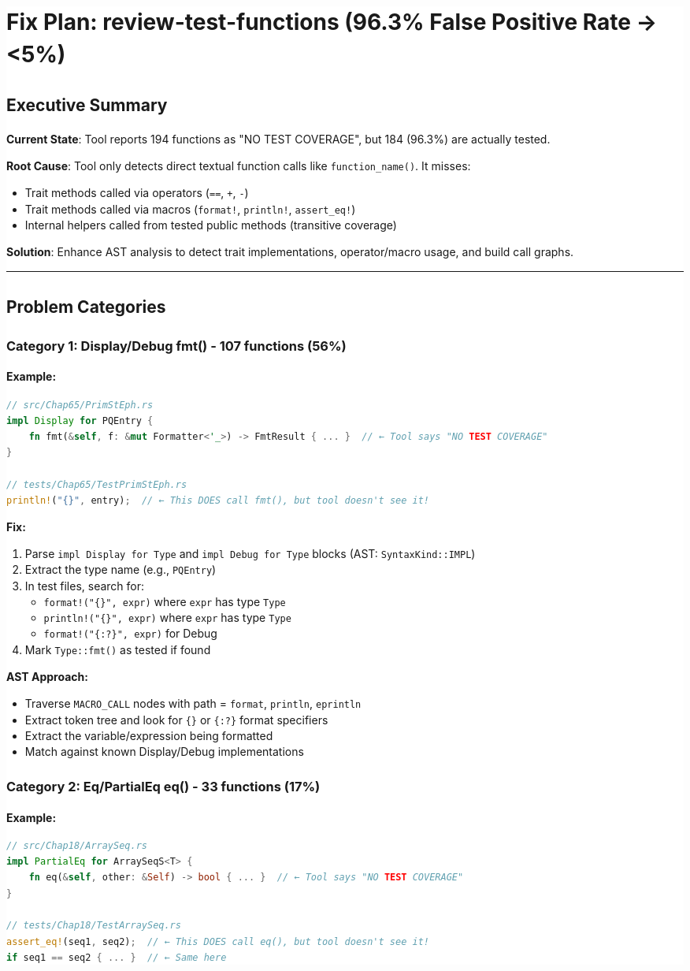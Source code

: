 # Fix Plan: review-test-functions (96.3% False Positive Rate → <5%)

## Executive Summary

**Current State**: Tool reports 194 functions as "NO TEST COVERAGE", but 184 (96.3%) are actually tested.

**Root Cause**: Tool only detects direct textual function calls like `function_name()`. It misses:
- Trait methods called via operators (`==`, `+`, `-`)
- Trait methods called via macros (`format!`, `println!`, `assert_eq!`)
- Internal helpers called from tested public methods (transitive coverage)

**Solution**: Enhance AST analysis to detect trait implementations, operator/macro usage, and build call graphs.

---

## Problem Categories

### Category 1: Display/Debug fmt() - 107 functions (56%)

**Example:**
```rust
// src/Chap65/PrimStEph.rs
impl Display for PQEntry {
    fn fmt(&self, f: &mut Formatter<'_>) -> FmtResult { ... }  // ← Tool says "NO TEST COVERAGE"
}

// tests/Chap65/TestPrimStEph.rs
println!("{}", entry);  // ← This DOES call fmt(), but tool doesn't see it!
```

**Fix:**
1. Parse `impl Display for Type` and `impl Debug for Type` blocks (AST: `SyntaxKind::IMPL`)
2. Extract the type name (e.g., `PQEntry`)
3. In test files, search for:
   - `format!("{}", expr)` where `expr` has type `Type`
   - `println!("{}", expr)` where `expr` has type `Type`
   - `format!("{:?}", expr)` for Debug
4. Mark `Type::fmt()` as tested if found

**AST Approach:**
- Traverse `MACRO_CALL` nodes with path = `format`, `println`, `eprintln`
- Extract token tree and look for `{}` or `{:?}` format specifiers
- Extract the variable/expression being formatted
- Match against known Display/Debug implementations

### Category 2: Eq/PartialEq eq() - 33 functions (17%)

**Example:**
```rust
// src/Chap18/ArraySeq.rs
impl PartialEq for ArraySeqS<T> {
    fn eq(&self, other: &Self) -> bool { ... }  // ← Tool says "NO TEST COVERAGE"
}

// tests/Chap18/TestArraySeq.rs
assert_eq!(seq1, seq2);  // ← This DOES call eq(), but tool doesn't see it!
if seq1 == seq2 { ... }  // ← Same here
```

